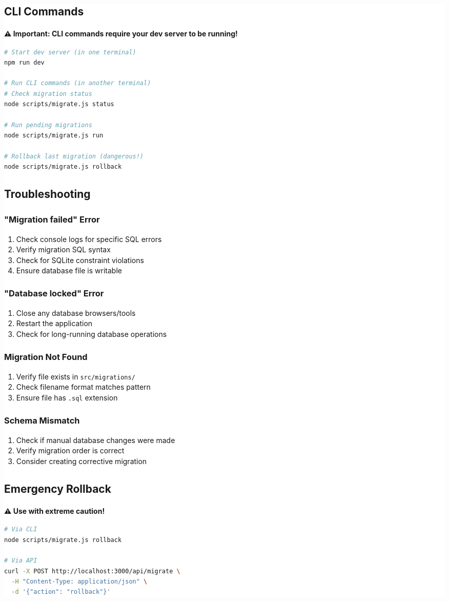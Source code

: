 ## CLI Commands

**⚠️ Important: CLI commands require your dev server to be running!**

```bash
# Start dev server (in one terminal)
npm run dev

# Run CLI commands (in another terminal)
# Check migration status
node scripts/migrate.js status

# Run pending migrations  
node scripts/migrate.js run

# Rollback last migration (dangerous!)
node scripts/migrate.js rollback
```

## Troubleshooting

### **"Migration failed" Error**
1. Check console logs for specific SQL errors
2. Verify migration SQL syntax
3. Check for SQLite constraint violations
4. Ensure database file is writable

### **"Database locked" Error**
1. Close any database browsers/tools
2. Restart the application
3. Check for long-running database operations

### **Migration Not Found**
1. Verify file exists in `src/migrations/`
2. Check filename format matches pattern
3. Ensure file has `.sql` extension

### **Schema Mismatch**
1. Check if manual database changes were made
2. Verify migration order is correct
3. Consider creating corrective migration

## Emergency Rollback

**⚠️ Use with extreme caution!**

```bash
# Via CLI
node scripts/migrate.js rollback

# Via API
curl -X POST http://localhost:3000/api/migrate \
  -H "Content-Type: application/json" \
  -d '{"action": "rollback"}'
```
